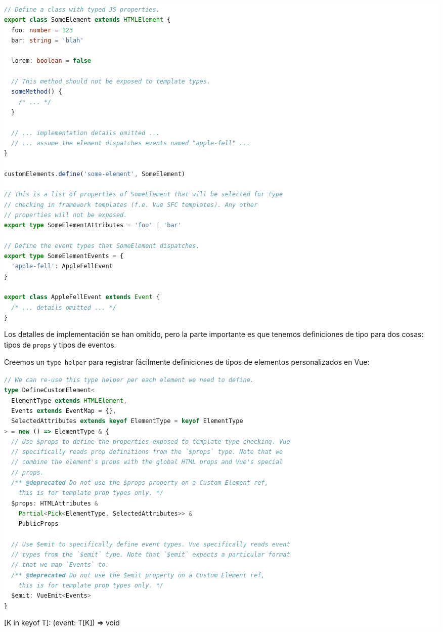 ```ts [some-lib/src/SomeElement.ts]
// Define a class with typed JS properties.
export class SomeElement extends HTMLElement {
  foo: number = 123
  bar: string = 'blah'

  lorem: boolean = false

  // This method should not be exposed to template types.
  someMethod() {
    /* ... */
  }

  // ... implementation details omitted ...
  // ... assume the element dispatches events named "apple-fell" ...
}

customElements.define('some-element', SomeElement)

// This is a list of properties of SomeElement that will be selected for type
// checking in framework templates (f.e. Vue SFC templates). Any other
// properties will not be exposed.
export type SomeElementAttributes = 'foo' | 'bar'

// Define the event types that SomeElement dispatches.
export type SomeElementEvents = {
  'apple-fell': AppleFellEvent
}

export class AppleFellEvent extends Event {
  /* ... details omitted ... */
}
```

Los detalles de implementación se han omitido, pero la parte importante es que tenemos definiciones de tipo para dos cosas: tipos de `props` y tipos de eventos.

Creemos un `type helper` para registrar fácilmente definiciones de tipos de elementos personalizados en Vue:

```ts [some-lib/src/DefineCustomElement.ts]
// We can re-use this type helper per each element we need to define.
type DefineCustomElement<
  ElementType extends HTMLElement,
  Events extends EventMap = {},
  SelectedAttributes extends keyof ElementType = keyof ElementType
> = new () => ElementType & {
  // Use $props to define the properties exposed to template type checking. Vue
  // specifically reads prop definitions from the `$props` type. Note that we
  // combine the element's props with the global HTML props and Vue's special
  // props.
  /** @deprecated Do not use the $props property on a Custom Element ref, 
    this is for template prop types only. */
  $props: HTMLAttributes &
    Partial<Pick<ElementType, SelectedAttributes>> &
    PublicProps

  // Use $emit to specifically define event types. Vue specifically reads event
  // types from the `$emit` type. Note that `$emit` expects a particular format
  // that we map `Events` to.
  /** @deprecated Do not use the $emit property on a Custom Element ref, 
    this is for template prop types only. */
  $emit: VueEmit<Events>
}

```

  [event: string]: Event
  [K in keyof T]: (event: T[K]) => void